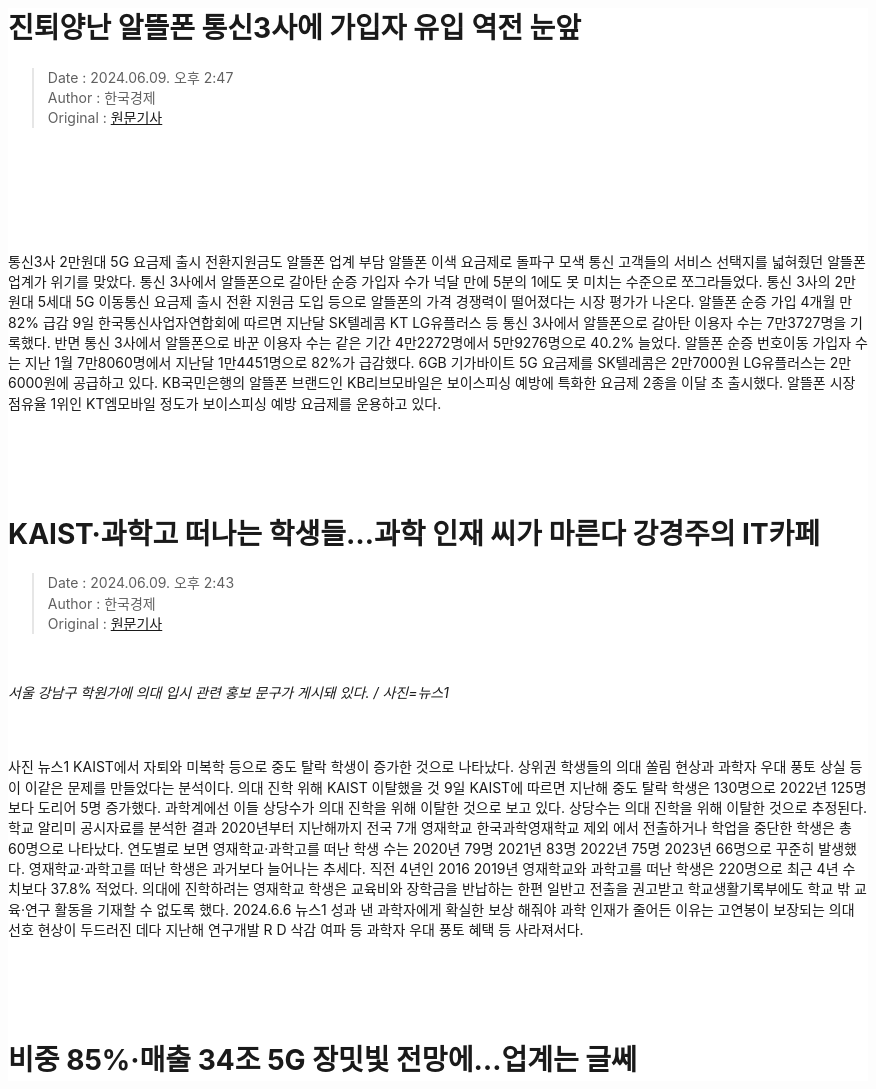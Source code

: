   
# 진퇴양난 알뜰폰 통신3사에 가입자 유입 역전 눈앞  
  
> Date : 2024.06.09. 오후 2:47  
> Author : 한국경제  
> Original : [원문기사](https://n.news.naver.com/mnews/article/015/0004994558?sid=105)  
<br/>  
  
<img alt="" class="_LAZY_LOADING _LAZY_LOADING_INIT_HIDE" src="https://imgnews.pstatic.net/image/015/2024/06/09/0004994558_001_20240609144711963.jpg?type=w647" id="img1" style="display: none;"></img>  
<br/><br/>  
  
통신3사 2만원대 5G 요금제 출시 전환지원금도 알뜰폰 업계 부담 알뜰폰 이색 요금제로 돌파구 모색 통신 고객들의 서비스 선택지를 넓혀줬던 알뜰폰 업계가 위기를 맞았다.
통신 3사에서 알뜰폰으로 갈아탄 순증 가입자 수가 넉달 만에 5분의 1에도 못 미치는 수준으로 쪼그라들었다.
통신 3사의 2만원대 5세대 5G 이동통신 요금제 출시 전환 지원금 도입 등으로 알뜰폰의 가격 경쟁력이 떨어졌다는 시장 평가가 나온다.
알뜰폰 순증 가입 4개월 만 82% 급감 9일 한국통신사업자연합회에 따르면 지난달 SK텔레콤 KT LG유플러스 등 통신 3사에서 알뜰폰으로 갈아탄 이용자 수는 7만3727명을 기록했다.
반면 통신 3사에서 알뜰폰으로 바꾼 이용자 수는 같은 기간 4만2272명에서 5만9276명으로 40.2% 늘었다.
알뜰폰 순증 번호이동 가입자 수는 지난 1월 7만8060명에서 지난달 1만4451명으로 82%가 급감했다.
6GB 기가바이트 5G 요금제를 SK텔레콤은 2만7000원 LG유플러스는 2만6000원에 공급하고 있다.
KB국민은행의 알뜰폰 브랜드인 KB리브모바일은 보이스피싱 예방에 특화한 요금제 2종을 이달 초 출시했다.
알뜰폰 시장 점유율 1위인 KT엠모바일 정도가 보이스피싱 예방 요금제를 운용하고 있다.  
<br/><br/><br/>  

  
# KAIST·과학고 떠나는 학생들…과학 인재 씨가 마른다 강경주의 IT카페  
  
> Date : 2024.06.09. 오후 2:43  
> Author : 한국경제  
> Original : [원문기사](https://n.news.naver.com/mnews/article/015/0004994557?sid=105)  
<br/>  
  
<img alt="서울 강남구 학원가에 의대 입시 관련 홍보 문구가 게시돼 있다. / 사진=뉴스1" class="_LAZY_LOADING _LAZY_LOADING_INIT_HIDE" src="https://imgnews.pstatic.net/image/015/2024/06/09/0004994557_001_20240609144311919.jpg?type=w647" id="img1" style="display: none;"></img><em class="img_desc">서울 강남구 학원가에 의대 입시 관련 홍보 문구가 게시돼 있다. / 사진=뉴스1</em>  
<br/><br/>  
  
사진 뉴스1 KAIST에서 자퇴와 미복학 등으로 중도 탈락 학생이 증가한 것으로 나타났다.
상위권 학생들의 의대 쏠림 현상과 과학자 우대 풍토 상실 등이 이같은 문제를 만들었다는 분석이다.
의대 진학 위해 KAIST 이탈했을 것 9일 KAIST에 따르면 지난해 중도 탈락 학생은 130명으로 2022년 125명보다 도리어 5명 증가했다.
과학계에선 이들 상당수가 의대 진학을 위해 이탈한 것으로 보고 있다.
상당수는 의대 진학을 위해 이탈한 것으로 추정된다.
학교 알리미 공시자료를 분석한 결과 2020년부터 지난해까지 전국 7개 영재학교 한국과학영재학교 제외 에서 전출하거나 학업을 중단한 학생은 총 60명으로 나타났다.
연도별로 보면 영재학교·과학고를 떠난 학생 수는 2020년 79명 2021년 83명 2022년 75명 2023년 66명으로 꾸준히 발생했다.
영재학교·과학고를 떠난 학생은 과거보다 늘어나는 추세다.
직전 4년인 2016 2019년 영재학교와 과학고를 떠난 학생은 220명으로 최근 4년 수치보다 37.8% 적었다.
의대에 진학하려는 영재학교 학생은 교육비와 장학금을 반납하는 한편 일반고 전출을 권고받고 학교생활기록부에도 학교 밖 교육·연구 활동을 기재할 수 없도록 했다.
2024.6.6 뉴스1 성과 낸 과학자에게 확실한 보상 해줘야 과학 인재가 줄어든 이유는 고연봉이 보장되는 의대 선호 현상이 두드러진 데다 지난해 연구개발 R D 삭감 여파 등 과학자 우대 풍토 혜택 등 사라져서다.  
<br/><br/><br/>  

  
# 비중 85%·매출 34조 5G 장밋빛 전망에…업계는 글쎄  
  